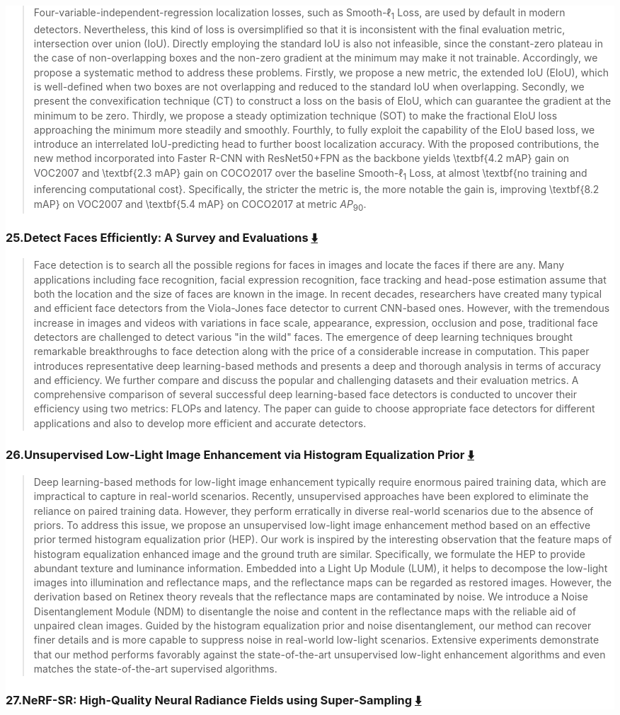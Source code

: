 >  Four-variable-independent-regression localization losses, such as Smooth-$\ell_1$ Loss, are used by default in modern detectors. Nevertheless, this kind of loss is oversimplified so that it is inconsistent with the final evaluation metric, intersection over union (IoU). Directly employing the standard IoU is also not infeasible, since the constant-zero plateau in the case of non-overlapping boxes and the non-zero gradient at the minimum may make it not trainable. Accordingly, we propose a systematic method to address these problems. Firstly, we propose a new metric, the extended IoU (EIoU), which is well-defined when two boxes are not overlapping and reduced to the standard IoU when overlapping. Secondly, we present the convexification technique (CT) to construct a loss on the basis of EIoU, which can guarantee the gradient at the minimum to be zero. Thirdly, we propose a steady optimization technique (SOT) to make the fractional EIoU loss approaching the minimum more steadily and smoothly. Fourthly, to fully exploit the capability of the EIoU based loss, we introduce an interrelated IoU-predicting head to further boost localization accuracy. With the proposed contributions, the new method incorporated into Faster R-CNN with ResNet50+FPN as the backbone yields \textbf{4.2 mAP} gain on VOC2007 and \textbf{2.3 mAP} gain on COCO2017 over the baseline Smooth-$\ell_1$ Loss, at almost \textbf{no training and inferencing computational cost}. Specifically, the stricter the metric is, the more notable the gain is, improving \textbf{8.2 mAP} on VOC2007 and \textbf{5.4 mAP} on COCO2017 at metric $AP_{90}$.      
### 25.Detect Faces Efficiently: A Survey and Evaluations  [ :arrow_down: ](https://arxiv.org/pdf/2112.01787.pdf)
>  Face detection is to search all the possible regions for faces in images and locate the faces if there are any. Many applications including face recognition, facial expression recognition, face tracking and head-pose estimation assume that both the location and the size of faces are known in the image. In recent decades, researchers have created many typical and efficient face detectors from the Viola-Jones face detector to current CNN-based ones. However, with the tremendous increase in images and videos with variations in face scale, appearance, expression, occlusion and pose, traditional face detectors are challenged to detect various "in the wild" faces. The emergence of deep learning techniques brought remarkable breakthroughs to face detection along with the price of a considerable increase in computation. This paper introduces representative deep learning-based methods and presents a deep and thorough analysis in terms of accuracy and efficiency. We further compare and discuss the popular and challenging datasets and their evaluation metrics. A comprehensive comparison of several successful deep learning-based face detectors is conducted to uncover their efficiency using two metrics: FLOPs and latency. The paper can guide to choose appropriate face detectors for different applications and also to develop more efficient and accurate detectors.      
### 26.Unsupervised Low-Light Image Enhancement via Histogram Equalization Prior  [ :arrow_down: ](https://arxiv.org/pdf/2112.01766.pdf)
>  Deep learning-based methods for low-light image enhancement typically require enormous paired training data, which are impractical to capture in real-world scenarios. Recently, unsupervised approaches have been explored to eliminate the reliance on paired training data. However, they perform erratically in diverse real-world scenarios due to the absence of priors. To address this issue, we propose an unsupervised low-light image enhancement method based on an effective prior termed histogram equalization prior (HEP). Our work is inspired by the interesting observation that the feature maps of histogram equalization enhanced image and the ground truth are similar. Specifically, we formulate the HEP to provide abundant texture and luminance information. Embedded into a Light Up Module (LUM), it helps to decompose the low-light images into illumination and reflectance maps, and the reflectance maps can be regarded as restored images. However, the derivation based on Retinex theory reveals that the reflectance maps are contaminated by noise. We introduce a Noise Disentanglement Module (NDM) to disentangle the noise and content in the reflectance maps with the reliable aid of unpaired clean images. Guided by the histogram equalization prior and noise disentanglement, our method can recover finer details and is more capable to suppress noise in real-world low-light scenarios. Extensive experiments demonstrate that our method performs favorably against the state-of-the-art unsupervised low-light enhancement algorithms and even matches the state-of-the-art supervised algorithms.      
### 27.NeRF-SR: High-Quality Neural Radiance Fields using Super-Sampling  [ :arrow_down: ](https://arxiv.org/pdf/2112.01759.pdf)